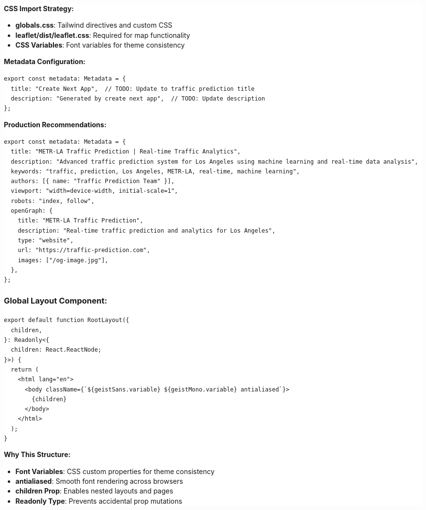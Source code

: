 **CSS Import Strategy:**
- **globals.css**: Tailwind directives and custom CSS
- **leaflet/dist/leaflet.css**: Required for map functionality
- **CSS Variables**: Font variables for theme consistency

**Metadata Configuration:**
```tsx
export const metadata: Metadata = {
  title: "Create Next App",  // TODO: Update to traffic prediction title
  description: "Generated by create next app",  // TODO: Update description
};
```

**Production Recommendations:**
```tsx
export const metadata: Metadata = {
  title: "METR-LA Traffic Prediction | Real-time Traffic Analytics",
  description: "Advanced traffic prediction system for Los Angeles using machine learning and real-time data analysis",
  keywords: "traffic, prediction, Los Angeles, METR-LA, real-time, machine learning",
  authors: [{ name: "Traffic Prediction Team" }],
  viewport: "width=device-width, initial-scale=1",
  robots: "index, follow",
  openGraph: {
    title: "METR-LA Traffic Prediction",
    description: "Real-time traffic prediction and analytics for Los Angeles",
    type: "website",
    url: "https://traffic-prediction.com",
    images: ["/og-image.jpg"],
  },
};
```

### **Global Layout Component:**
```tsx
export default function RootLayout({
  children,
}: Readonly<{
  children: React.ReactNode;
}>) {
  return (
    <html lang="en">
      <body className={`${geistSans.variable} ${geistMono.variable} antialiased`}>
        {children}
      </body>
    </html>
  );
}
```

**Why This Structure:**
- **Font Variables**: CSS custom properties for theme consistency
- **antialiased**: Smooth font rendering across browsers
- **children Prop**: Enables nested layouts and pages
- **Readonly Type**: Prevents accidental prop mutations
